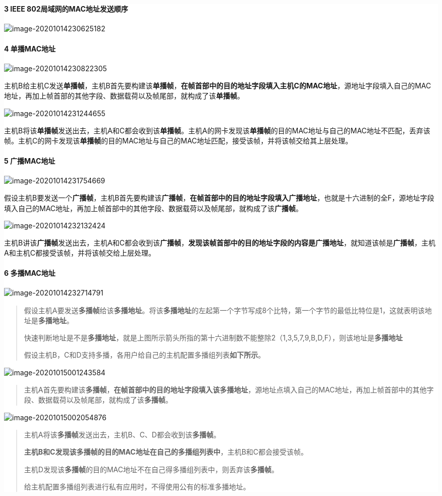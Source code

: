 #### 3 IEEE 802局域网的MAC地址发送顺序

![image-20201014230625182](https://github.com/BloothOfYouth/Computer-Network-Notes/raw/master/%E8%AE%A1%E7%AE%97%E6%9C%BA%E7%BD%91%E7%BB%9C%E7%AC%AC%E4%B8%89%E7%AB%A0%EF%BC%88%E6%95%B0%E6%8D%AE%E9%93%BE%E8%B7%AF%E5%B1%82%EF%BC%89.assets/image-20201014230625182.png)

#### 4 单播MAC地址

![image-20201014230822305](https://github.com/BloothOfYouth/Computer-Network-Notes/raw/master/%E8%AE%A1%E7%AE%97%E6%9C%BA%E7%BD%91%E7%BB%9C%E7%AC%AC%E4%B8%89%E7%AB%A0%EF%BC%88%E6%95%B0%E6%8D%AE%E9%93%BE%E8%B7%AF%E5%B1%82%EF%BC%89.assets/image-20201014230822305.png)

主机B给主机C发送**单播帧**，主机B首先要构建该**单播帧**，**在帧首部中的目的地址字段填入主机C的MAC地址**，源地址字段填入自己的MAC地址，再加上帧首部的其他字段、数据载荷以及帧尾部，就构成了该**单播帧**。

![image-20201014231244655](https://github.com/BloothOfYouth/Computer-Network-Notes/raw/master/%E8%AE%A1%E7%AE%97%E6%9C%BA%E7%BD%91%E7%BB%9C%E7%AC%AC%E4%B8%89%E7%AB%A0%EF%BC%88%E6%95%B0%E6%8D%AE%E9%93%BE%E8%B7%AF%E5%B1%82%EF%BC%89.assets/image-20201014231244655.png)



主机B将该**单播帧**发送出去，主机A和C都会收到该**单播帧**。主机A的网卡发现该**单播帧**的目的MAC地址与自己的MAC地址不匹配，丢弃该帧。主机C的网卡发现该**单播帧**的目的MAC地址与自己的MAC地址匹配，接受该帧，并将该帧交给其上层处理。

#### 5 广播MAC地址

![image-20201014231754669](https://github.com/BloothOfYouth/Computer-Network-Notes/raw/master/%E8%AE%A1%E7%AE%97%E6%9C%BA%E7%BD%91%E7%BB%9C%E7%AC%AC%E4%B8%89%E7%AB%A0%EF%BC%88%E6%95%B0%E6%8D%AE%E9%93%BE%E8%B7%AF%E5%B1%82%EF%BC%89.assets/image-20201014231754669.png)

假设主机B要发送一个**广播帧**，主机B首先要构建该**广播帧**，**在帧首部中的目的地址字段填入广播地址**，也就是十六进制的全F，源地址字段填入自己的MAC地址，再加上帧首部中的其他字段、数据载荷以及帧尾部，就构成了该**广播帧**。

![image-20201014232132424](https://github.com/BloothOfYouth/Computer-Network-Notes/raw/master/%E8%AE%A1%E7%AE%97%E6%9C%BA%E7%BD%91%E7%BB%9C%E7%AC%AC%E4%B8%89%E7%AB%A0%EF%BC%88%E6%95%B0%E6%8D%AE%E9%93%BE%E8%B7%AF%E5%B1%82%EF%BC%89.assets/image-20201014232132424.png)



主机B讲该**广播帧**发送出去，主机A和C都会收到该**广播帧**，**发现该帧首部中的目的地址字段的内容是广播地址**，就知道该帧是**广播帧**，主机A和主机C都接受该帧，并将该帧交给上层处理。

#### 6 多播MAC地址

![image-20201014232714791](https://github.com/BloothOfYouth/Computer-Network-Notes/raw/master/%E8%AE%A1%E7%AE%97%E6%9C%BA%E7%BD%91%E7%BB%9C%E7%AC%AC%E4%B8%89%E7%AB%A0%EF%BC%88%E6%95%B0%E6%8D%AE%E9%93%BE%E8%B7%AF%E5%B1%82%EF%BC%89.assets/image-20201014232714791.png)

> 假设主机A要发送**多播帧**给该**多播地址**。将该**多播地址**的左起第一个字节写成8个比特，第一个字节的最低比特位是1，这就表明该地址是**多播地址**。
>
> 快速判断地址是不是**多播地址**，就是上图所示箭头所指的第十六进制数不能整除2（1,3,5,7,9,B,D,F），则该地址是**多播地址**
>
> 假设主机B，C和D支持多播，各用户给自己的主机配置多播组列表**如下所示**。

![image-20201015001243584](https://github.com/BloothOfYouth/Computer-Network-Notes/raw/master/%E8%AE%A1%E7%AE%97%E6%9C%BA%E7%BD%91%E7%BB%9C%E7%AC%AC%E4%B8%89%E7%AB%A0%EF%BC%88%E6%95%B0%E6%8D%AE%E9%93%BE%E8%B7%AF%E5%B1%82%EF%BC%89.assets/image-20201015001243584.png)

> 主机A首先要构建该**多播帧**，**在帧首部中的目的地址字段填入该多播地址**，源地址点填入自己的MAC地址，再加上帧首部中的其他字段、数据载荷以及帧尾部，就构成了该**多播帧**。

![image-20201015002054876](https://github.com/BloothOfYouth/Computer-Network-Notes/raw/master/%E8%AE%A1%E7%AE%97%E6%9C%BA%E7%BD%91%E7%BB%9C%E7%AC%AC%E4%B8%89%E7%AB%A0%EF%BC%88%E6%95%B0%E6%8D%AE%E9%93%BE%E8%B7%AF%E5%B1%82%EF%BC%89.assets/image-20201015002054876.png)

> 主机A将该**多播帧**发送出去，主机B、C、D都会收到该**多播帧**。
>
> **主机B和C发现该多播帧的目的MAC地址在自己的多播组列表中**，主机B和C都会接受该帧。
>
> 主机D发现该**多播帧**的目的MAC地址不在自己得多播组列表中，则丢弃该**多播帧**。
>
> 给主机配置多播组列表进行私有应用时，不得使用公有的标准多播地址。
